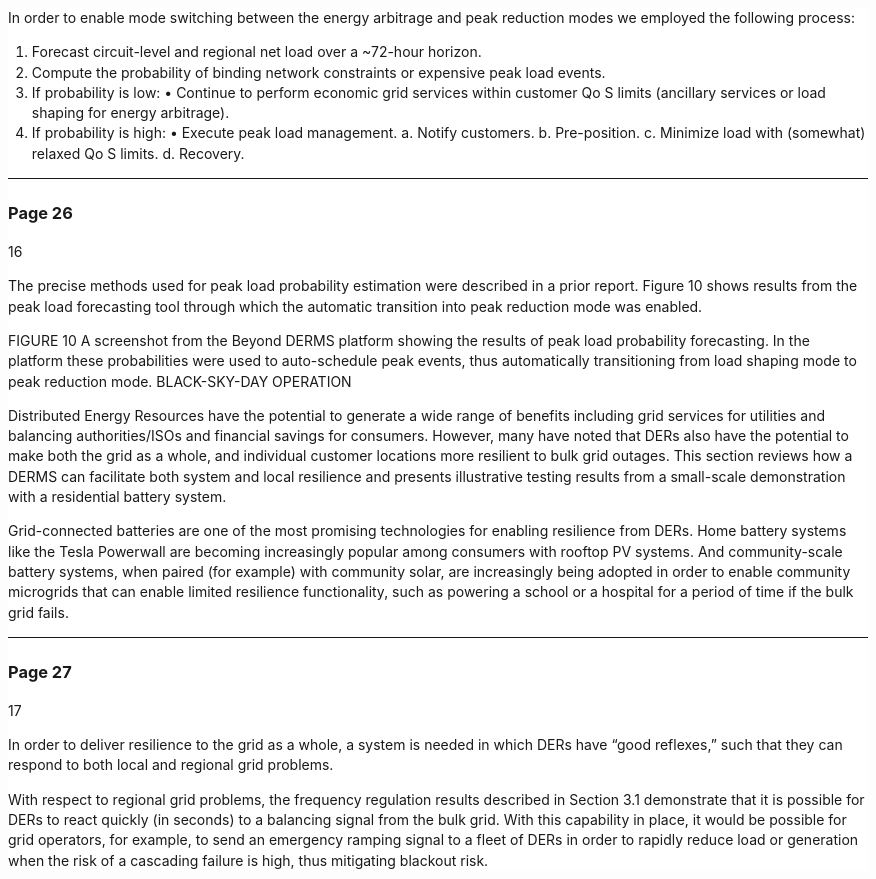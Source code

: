 In order to enable mode switching between the energy arbitrage and peak reduction 
modes we employed the following process: 
1. Forecast circuit-level and regional net load over a ~72-hour horizon. 
2. Compute the probability of binding network constraints or expensive peak load events. 
3. If probability is low: 
• Continue to perform economic grid services within customer Qo S limits (ancillary 
services or load shaping for energy arbitrage). 
4. If probability is high: 
• Execute peak load management. 
a. Notify customers. 
b. Pre-position. 
c. Minimize load with (somewhat) relaxed Qo S limits. 
d. Recovery.

---


### Page 26

16 
 
The precise methods used for peak load probability estimation were described in a prior 
report. Figure 10 shows results from the peak load forecasting tool through which the automatic 
transition into peak reduction mode was enabled. 
 
FIGURE 10 A screenshot from the Beyond DERMS platform showing the results of peak load 
probability forecasting. In the platform these probabilities were used to auto-schedule peak events, 
thus automatically transitioning from load shaping mode to peak reduction mode. 
 BLACK-SKY-DAY OPERATION 
 
Distributed Energy Resources have the potential to generate a wide range of benefits 
including grid services for utilities and balancing authorities/ISOs and financial savings for 
consumers. However, many have noted that DERs also have the potential to make both the grid 
as a whole, and individual customer locations more resilient to bulk grid outages. This section 
reviews how a DERMS can facilitate both system and local resilience and presents illustrative 
testing results from a small-scale demonstration with a residential battery system. 
 
Grid-connected batteries are one of the most promising technologies for enabling 
resilience from DERs. Home battery systems like the Tesla Powerwall are becoming 
increasingly popular among consumers with rooftop PV systems. And community-scale battery 
systems, when paired (for example) with community solar, are increasingly being adopted in 
order to enable community microgrids that can enable limited resilience functionality, such as 
powering a school or a hospital for a period of time if the bulk grid fails.

---


### Page 27

17 
 
In order to deliver resilience to the grid as a whole, a system is needed in which DERs 
have “good reflexes,” such that they can respond to both local and regional grid problems. 
 
With respect to regional grid problems, the frequency regulation results described in 
Section 3.1 demonstrate that it is possible for DERs to react quickly (in seconds) to a balancing 
signal from the bulk grid. With this capability in place, it would be possible for grid operators, 
for example, to send an emergency ramping signal to a fleet of DERs in order to rapidly reduce 
load or generation when the risk of a cascading failure is high, thus mitigating blackout risk. 
 